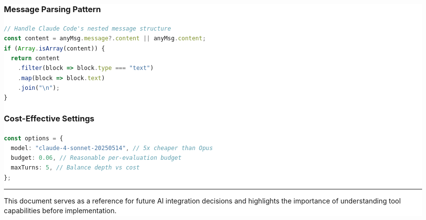 ### Message Parsing Pattern
```typescript
// Handle Claude Code's nested message structure
const content = anyMsg.message?.content || anyMsg.content;
if (Array.isArray(content)) {
  return content
    .filter(block => block.type === "text")
    .map(block => block.text)
    .join("\n");
}
```

### Cost-Effective Settings
```typescript
const options = {
  model: "claude-4-sonnet-20250514", // 5x cheaper than Opus
  budget: 0.06, // Reasonable per-evaluation budget
  maxTurns: 5, // Balance depth vs cost
};
```

---

This document serves as a reference for future AI integration decisions and highlights the importance of understanding tool capabilities before implementation.